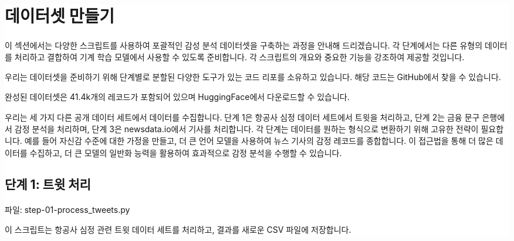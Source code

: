 

<ins class="adsbygoogle"
     style="display:block"
     data-ad-client="ca-pub-4877378276818686"
     data-ad-slot="1898504329"
     data-ad-format="auto"
     data-full-width-responsive="true"></ins>

<script>
     (adsbygoogle = window.adsbygoogle || []).push({});
</script>

# 데이터셋 만들기

이 섹션에서는 다양한 스크립트를 사용하여 포괄적인 감성 분석 데이터셋을 구축하는 과정을 안내해 드리겠습니다. 각 단계에서는 다른 유형의 데이터를 처리하고 결합하여 기계 학습 모델에서 사용할 수 있도록 준비합니다. 각 스크립트의 개요와 중요한 기능을 강조하여 제공할 것입니다.

우리는 데이터셋을 준비하기 위해 단계별로 분할된 다양한 도구가 있는 코드 리포를 소유하고 있습니다. 해당 코드는 GitHub에서 찾을 수 있습니다.

완성된 데이터셋은 41.4k개의 레코드가 포함되어 있으며 HuggingFace에서 다운로드할 수 있습니다.



<ins class="adsbygoogle"
     style="display:block"
     data-ad-client="ca-pub-4877378276818686"
     data-ad-slot="1898504329"
     data-ad-format="auto"
     data-full-width-responsive="true"></ins>

<script>
     (adsbygoogle = window.adsbygoogle || []).push({});
</script>

우리는 세 가지 다른 공개 데이터 세트에서 데이터를 수집합니다. 단계 1은 항공사 심정 데이터 세트에서 트윗을 처리하고, 단계 2는 금융 문구 은행에서 감정 분석을 처리하며, 단계 3은 newsdata.io에서 기사를 처리합니다. 각 단계는 데이터를 원하는 형식으로 변환하기 위해 고유한 전략이 필요합니다. 예를 들어 자신감 수준에 대한 가정을 만들고, 더 큰 언어 모델을 사용하여 뉴스 기사의 감정 레코드를 종합합니다. 이 접근법을 통해 더 많은 데이터를 수집하고, 더 큰 모델의 일반화 능력을 활용하여 효과적으로 감정 분석을 수행할 수 있습니다.

## 단계 1: 트윗 처리

파일: step-01-process_tweets.py

이 스크립트는 항공사 심정 관련 트윗 데이터 세트를 처리하고, 결과를 새로운 CSV 파일에 저장합니다.



<ins class="adsbygoogle"
     style="display:block"
     data-ad-client="ca-pub-4877378276818686"
     data-ad-slot="1898504329"
     data-ad-format="auto"
     data-full-width-responsive="true"></ins>

<script>
     (adsbygoogle = window.adsbygoogle || []).push({});
</script>
